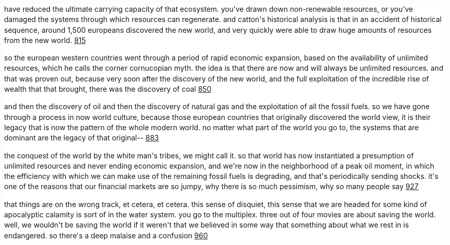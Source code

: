 have reduced the
ultimate carrying capacity of that ecosystem. you've drawn down
non-renewable resources, or you've damaged the systems
through which resources can regenerate. and catton's
historical analysis is that in an accident of
historical sequence, around 1,500 europeans
discovered the new world, and very quickly were able to
draw huge amounts of resources from the new world. [815](https://www.youtube.com/watch?v=jHxTvvPZUuI&t=815.83s)

so the european
western countries went through a period of
rapid economic expansion, based on the availability of
unlimited resources, which he calls the corner
cornucopian myth. the idea is that there
are now and will always be unlimited resources. and that was proven
out, because very soon after the discovery
of the new world, and the full exploitation of
the incredible rise of wealth that that brought, there
was the discovery of coal [850](https://www.youtube.com/watch?v=jHxTvvPZUuI&t=850.48s)

and then the discovery
of oil and then the discovery of natural gas
and the exploitation of all the fossil fuels. so we have gone through a
process in now world culture, because those european countries
that originally discovered the world view,
it is their legacy that is now the pattern
of the whole modern world. no matter what part of
the world you go to, the systems that
are dominant are the legacy of that original-- [883](https://www.youtube.com/watch?v=jHxTvvPZUuI&t=883.3s)

the conquest of the world
by the white man's tribes, we might call it. so that world has now
instantiated a presumption of unlimited resources and
never ending economic expansion, and we're now in the
neighborhood of a peak oil moment, in which the efficiency
with which we can make use of the remaining fossil
fuels is degrading, and that's periodically
sending shocks. it's one of the reasons that our
financial markets are so jumpy, why there is so much pessimism,
why so many people say [927](https://www.youtube.com/watch?v=jHxTvvPZUuI&t=927.47s)

that things are on
the wrong track, et cetera, et cetera. this sense
of disquiet, this sense that we are headed for some kind
of apocalyptic calamity is sort of in the water system. you go to the multiplex. three out of four movies
are about saving the world. well, we wouldn't be saving
the world if it weren't that we believed in some way that
something about what we rest in is endangered. so there's a deep
malaise and a confusion [960](https://www.youtube.com/watch?v=jHxTvvPZUuI&t=960.51s)
